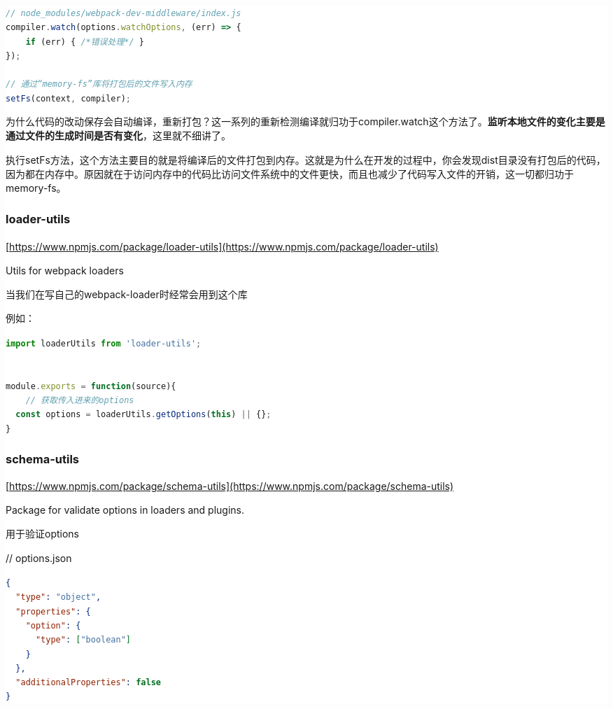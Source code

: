 ```javascript
// node_modules/webpack-dev-middleware/index.js
compiler.watch(options.watchOptions, (err) => {
    if (err) { /*错误处理*/ }
});

// 通过“memory-fs”库将打包后的文件写入内存
setFs(context, compiler); 
```





为什么代码的改动保存会自动编译，重新打包？这一系列的重新检测编译就归功于compiler.watch这个方法了。**监听本地文件的变化主要是通过文件的生成时间是否有变化**，这里就不细讲了。



执行setFs方法，这个方法主要目的就是将编译后的文件打包到内存。这就是为什么在开发的过程中，你会发现dist目录没有打包后的代码，因为都在内存中。原因就在于访问内存中的代码比访问文件系统中的文件更快，而且也减少了代码写入文件的开销，这一切都归功于memory-fs。





### loader-utils

[https://www.npmjs.com/package/loader-utils](https://www.npmjs.com/package/loader-utils)

Utils for webpack loaders


当我们在写自己的webpack-loader时经常会用到这个库


例如：

```javascript
import loaderUtils from 'loader-utils';


module.exports = function(source){
    // 获取传入进来的options
  const options = loaderUtils.getOptions(this) || {};
}

```



### schema-utils


[https://www.npmjs.com/package/schema-utils](https://www.npmjs.com/package/schema-utils)


Package for validate options in loaders and plugins.

用于验证options


// options.json
```json
{
  "type": "object",
  "properties": {
    "option": {
      "type": ["boolean"]
    }
  },
  "additionalProperties": false
}
```
